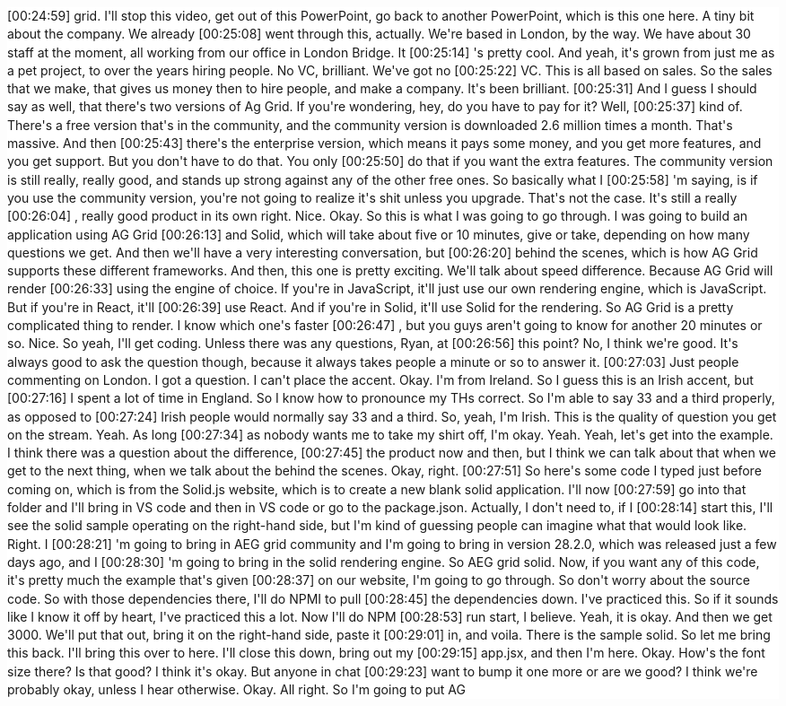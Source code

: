 [00:24:59]  grid. I'll stop this video, get out of this PowerPoint, go back to another PowerPoint, which is this one here. A tiny bit about the company. We already
[00:25:08]  went through this, actually. We're based in London, by the way. We have about 30 staff at the moment, all working from our office in London Bridge. It
[00:25:14] 's pretty cool. And yeah, it's grown from just me as a pet project, to over the years hiring people. No VC, brilliant. We've got no
[00:25:22]  VC. This is all based on sales. So the sales that we make, that gives us money then to hire people, and make a company. It's been brilliant.
[00:25:31]  And I guess I should say as well, that there's two versions of Ag Grid. If you're wondering, hey, do you have to pay for it? Well,
[00:25:37]  kind of. There's a free version that's in the community, and the community version is downloaded 2.6 million times a month. That's massive. And then
[00:25:43]  there's the enterprise version, which means it pays some money, and you get more features, and you get support. But you don't have to do that. You only
[00:25:50]  do that if you want the extra features. The community version is still really, really good, and stands up strong against any of the other free ones. So basically what I
[00:25:58] 'm saying, is if you use the community version, you're not going to realize it's shit unless you upgrade. That's not the case. It's still a really
[00:26:04] , really good product in its own right. Nice. Okay. So this is what I was going to go through. I was going to build an application using AG Grid
[00:26:13]  and Solid, which will take about five or 10 minutes, give or take, depending on how many questions we get. And then we'll have a very interesting conversation, but
[00:26:20]  behind the scenes, which is how AG Grid supports these different frameworks. And then, this one is pretty exciting. We'll talk about speed difference. Because AG Grid will render
[00:26:33]  using the engine of choice. If you're in JavaScript, it'll just use our own rendering engine, which is JavaScript. But if you're in React, it'll
[00:26:39]  use React. And if you're in Solid, it'll use Solid for the rendering. So AG Grid is a pretty complicated thing to render. I know which one's faster
[00:26:47] , but you guys aren't going to know for another 20 minutes or so. Nice. So yeah, I'll get coding. Unless there was any questions, Ryan, at
[00:26:56]  this point? No, I think we're good. It's always good to ask the question though, because it always takes people a minute or so to answer it.
[00:27:03]  Just people commenting on London. I got a question. I can't place the accent. Okay. I'm from Ireland. So I guess this is an Irish accent, but
[00:27:16]  I spent a lot of time in England. So I know how to pronounce my THs correct. So I'm able to say 33 and a third properly, as opposed to
[00:27:24]  Irish people would normally say 33 and a third. So, yeah, I'm Irish. This is the quality of question you get on the stream. Yeah. As long
[00:27:34]  as nobody wants me to take my shirt off, I'm okay. Yeah. Yeah, let's get into the example. I think there was a question about the difference,
[00:27:45]  the product now and then, but I think we can talk about that when we get to the next thing, when we talk about the behind the scenes. Okay, right.
[00:27:51]  So here's some code I typed just before coming on, which is from the Solid.js website, which is to create a new blank solid application. I'll now
[00:27:59]  go into that folder and I'll bring in VS code and then in VS code or go to the package.json. Actually, I don't need to, if I
[00:28:14]  start this, I'll see the solid sample operating on the right-hand side, but I'm kind of guessing people can imagine what that would look like. Right. I
[00:28:21] 'm going to bring in AEG grid community and I'm going to bring in version 28.2.0, which was released just a few days ago, and I
[00:28:30] 'm going to bring in the solid rendering engine. So AEG grid solid. Now, if you want any of this code, it's pretty much the example that's given
[00:28:37]  on our website, I'm going to go through. So don't worry about the source code. So with those dependencies there, I'll do NPMI to pull
[00:28:45]  the dependencies down. I've practiced this. So if it sounds like I know it off by heart, I've practiced this a lot. Now I'll do NPM
[00:28:53]  run start, I believe. Yeah, it is okay. And then we get 3000. We'll put that out, bring it on the right-hand side, paste it
[00:29:01]  in, and voila. There is the sample solid. So let me bring this back. I'll bring this over to here. I'll close this down, bring out my
[00:29:15]  app.jsx, and then I'm here. Okay. How's the font size there? Is that good? I think it's okay. But anyone in chat
[00:29:23]  want to bump it one more or are we good? I think we're probably okay, unless I hear otherwise. Okay. All right. So I'm going to put AG